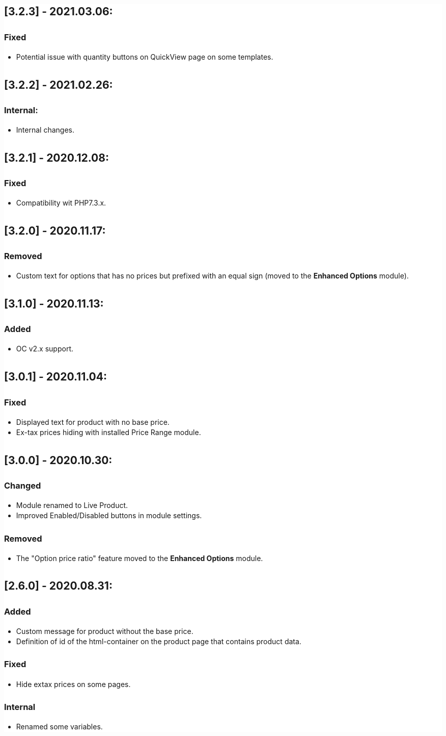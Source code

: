 ## [3.2.3] - 2021.03.06:
### Fixed
- Potential issue with quantity buttons on QuickView page on some templates.

## [3.2.2] - 2021.02.26:
### Internal:
- Internal changes.

## [3.2.1] - 2020.12.08:
### Fixed
- Compatibility wit PHP7.3.x.

## [3.2.0] - 2020.11.17:
### Removed
- Custom text for options that has no prices but prefixed with an equal sign (moved to the **Enhanced Options** module).

## [3.1.0] - 2020.11.13:
### Added
- OC v2.x support.

## [3.0.1] - 2020.11.04:
### Fixed
- Displayed text for product with no base price.
- Ex-tax prices hiding with installed Price Range module.

## [3.0.0] - 2020.10.30:
### Changed
- Module renamed to Live Product.
- Improved Enabled/Disabled buttons in module settings.
### Removed
- The "Option price ratio" feature moved to the **Enhanced Options** module.

## [2.6.0] - 2020.08.31:
### Added
- Custom message for product without the base price.
- Definition of id of the html-container on the product page that contains product data.
### Fixed
- Hide extax prices on some pages.
### Internal
- Renamed some variables.
